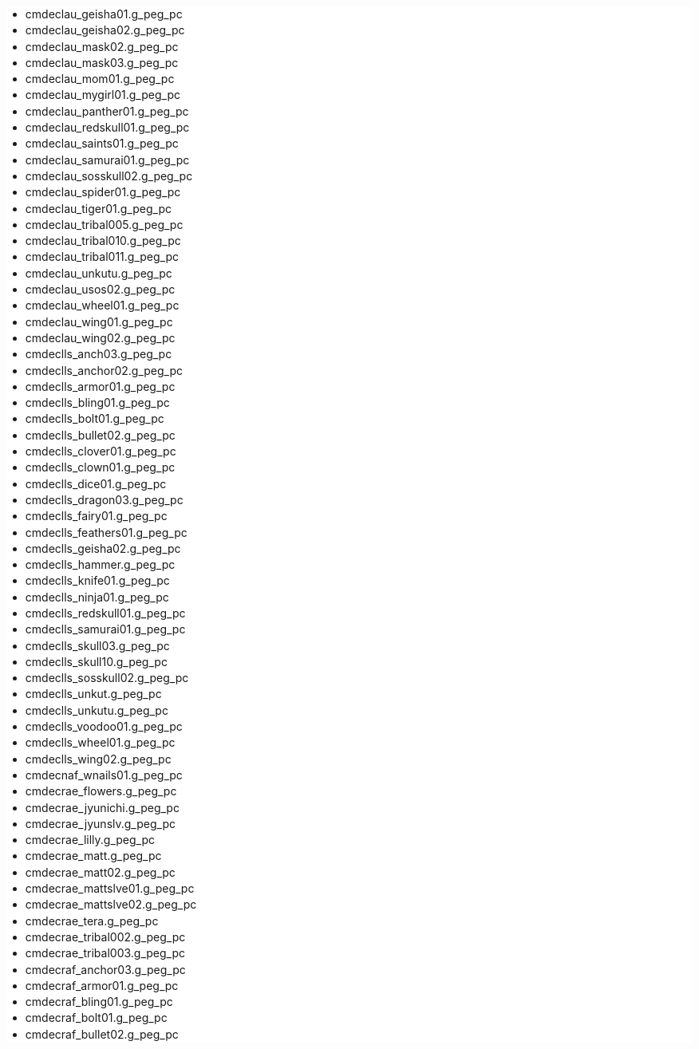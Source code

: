 * cmdeclau_geisha01.g_peg_pc
* cmdeclau_geisha02.g_peg_pc
* cmdeclau_mask02.g_peg_pc
* cmdeclau_mask03.g_peg_pc
* cmdeclau_mom01.g_peg_pc
* cmdeclau_mygirl01.g_peg_pc
* cmdeclau_panther01.g_peg_pc
* cmdeclau_redskull01.g_peg_pc
* cmdeclau_saints01.g_peg_pc
* cmdeclau_samurai01.g_peg_pc
* cmdeclau_sosskull02.g_peg_pc
* cmdeclau_spider01.g_peg_pc
* cmdeclau_tiger01.g_peg_pc
* cmdeclau_tribal005.g_peg_pc
* cmdeclau_tribal010.g_peg_pc
* cmdeclau_tribal011.g_peg_pc
* cmdeclau_unkutu.g_peg_pc
* cmdeclau_usos02.g_peg_pc
* cmdeclau_wheel01.g_peg_pc
* cmdeclau_wing01.g_peg_pc
* cmdeclau_wing02.g_peg_pc
* cmdeclls_anch03.g_peg_pc
* cmdeclls_anchor02.g_peg_pc
* cmdeclls_armor01.g_peg_pc
* cmdeclls_bling01.g_peg_pc
* cmdeclls_bolt01.g_peg_pc
* cmdeclls_bullet02.g_peg_pc
* cmdeclls_clover01.g_peg_pc
* cmdeclls_clown01.g_peg_pc
* cmdeclls_dice01.g_peg_pc
* cmdeclls_dragon03.g_peg_pc
* cmdeclls_fairy01.g_peg_pc
* cmdeclls_feathers01.g_peg_pc
* cmdeclls_geisha02.g_peg_pc
* cmdeclls_hammer.g_peg_pc
* cmdeclls_knife01.g_peg_pc
* cmdeclls_ninja01.g_peg_pc
* cmdeclls_redskull01.g_peg_pc
* cmdeclls_samurai01.g_peg_pc
* cmdeclls_skull03.g_peg_pc
* cmdeclls_skull10.g_peg_pc
* cmdeclls_sosskull02.g_peg_pc
* cmdeclls_unkut.g_peg_pc
* cmdeclls_unkutu.g_peg_pc
* cmdeclls_voodoo01.g_peg_pc
* cmdeclls_wheel01.g_peg_pc
* cmdeclls_wing02.g_peg_pc
* cmdecnaf_wnails01.g_peg_pc
* cmdecrae_flowers.g_peg_pc
* cmdecrae_jyunichi.g_peg_pc
* cmdecrae_jyunslv.g_peg_pc
* cmdecrae_lilly.g_peg_pc
* cmdecrae_matt.g_peg_pc
* cmdecrae_matt02.g_peg_pc
* cmdecrae_mattslve01.g_peg_pc
* cmdecrae_mattslve02.g_peg_pc
* cmdecrae_tera.g_peg_pc
* cmdecrae_tribal002.g_peg_pc
* cmdecrae_tribal003.g_peg_pc
* cmdecraf_anchor03.g_peg_pc
* cmdecraf_armor01.g_peg_pc
* cmdecraf_bling01.g_peg_pc
* cmdecraf_bolt01.g_peg_pc
* cmdecraf_bullet02.g_peg_pc